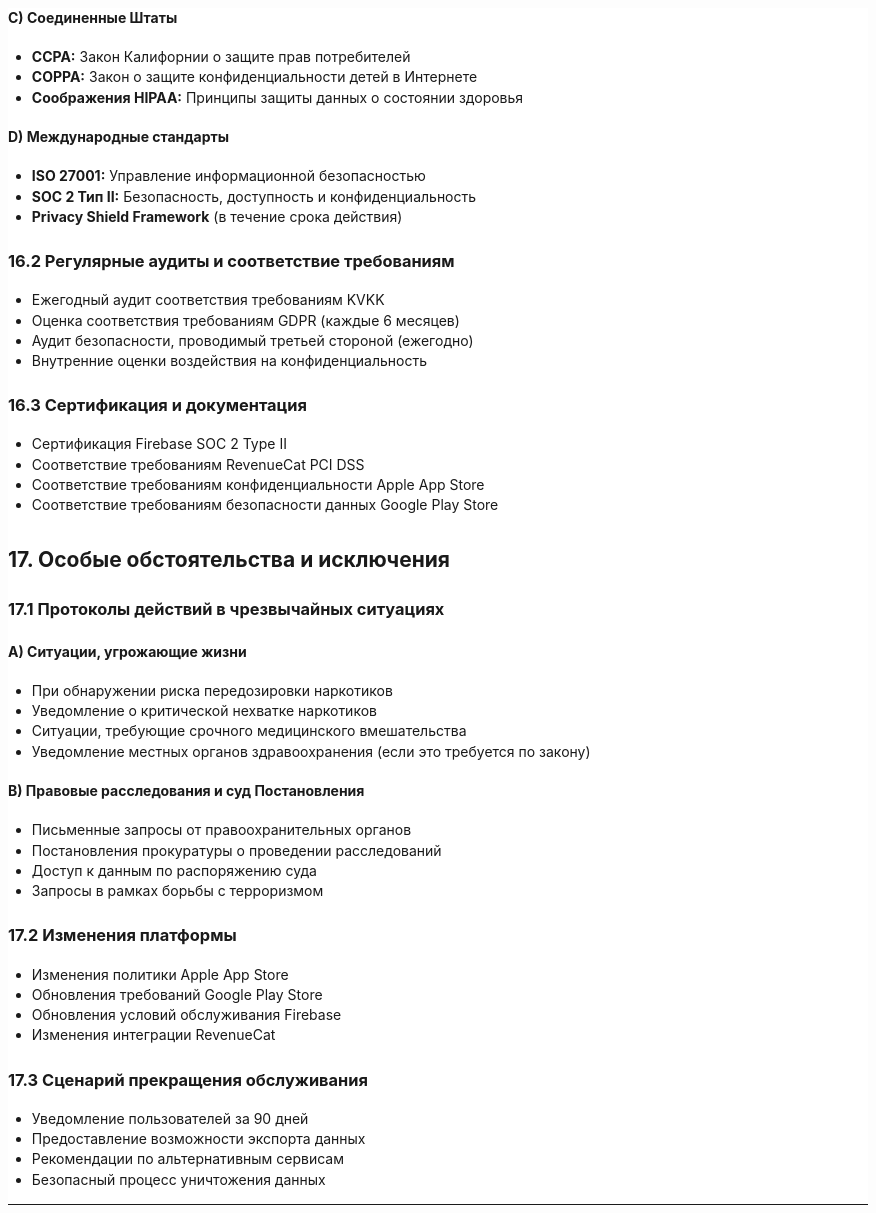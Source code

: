 #### C) Соединенные Штаты
- **CCPA:** Закон Калифорнии о защите прав потребителей
- **COPPA:** Закон о защите конфиденциальности детей в Интернете
- **Соображения HIPAA:** Принципы защиты данных о состоянии здоровья

#### D) Международные стандарты
- **ISO 27001:** Управление информационной безопасностью
- **SOC 2 Тип II:** Безопасность, доступность и конфиденциальность
- **Privacy Shield Framework** (в течение срока действия)

### 16.2 Регулярные аудиты и соответствие требованиям
- Ежегодный аудит соответствия требованиям KVKK
- Оценка соответствия требованиям GDPR (каждые 6 месяцев)
- Аудит безопасности, проводимый третьей стороной (ежегодно)
- Внутренние оценки воздействия на конфиденциальность

### 16.3 Сертификация и документация
- Сертификация Firebase SOC 2 Type II
- Соответствие требованиям RevenueCat PCI DSS
- Соответствие требованиям конфиденциальности Apple App Store
- Соответствие требованиям безопасности данных Google Play Store

## 17. Особые обстоятельства и исключения

### 17.1 Протоколы действий в чрезвычайных ситуациях

#### A) Ситуации, угрожающие жизни
- При обнаружении риска передозировки наркотиков
- Уведомление о критической нехватке наркотиков
- Ситуации, требующие срочного медицинского вмешательства
- Уведомление местных органов здравоохранения (если это требуется по закону)

#### B) Правовые расследования и суд Постановления
- Письменные запросы от правоохранительных органов
- Постановления прокуратуры о проведении расследований
- Доступ к данным по распоряжению суда
- Запросы в рамках борьбы с терроризмом

### 17.2 Изменения платформы
- Изменения политики Apple App Store
- Обновления требований Google Play Store
- Обновления условий обслуживания Firebase
- Изменения интеграции RevenueCat

### 17.3 Сценарий прекращения обслуживания
- Уведомление пользователей за 90 дней
- Предоставление возможности экспорта данных
- Рекомендации по альтернативным сервисам
- Безопасный процесс уничтожения данных

---